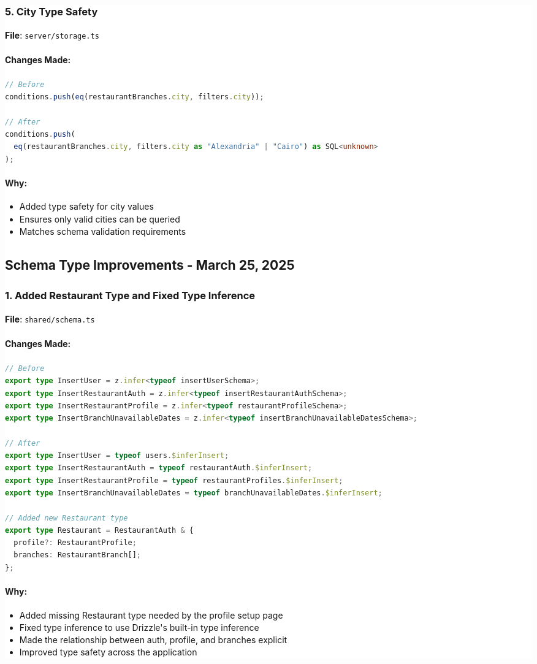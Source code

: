 ### 5. City Type Safety
**File**: `server/storage.ts`

#### Changes Made:
```typescript
// Before
conditions.push(eq(restaurantBranches.city, filters.city));

// After
conditions.push(
  eq(restaurantBranches.city, filters.city as "Alexandria" | "Cairo") as SQL<unknown>
);
```

#### Why:
- Added type safety for city values
- Ensures only valid cities can be queried
- Matches schema validation requirements

## Schema Type Improvements - March 25, 2025

### 1. Added Restaurant Type and Fixed Type Inference
**File**: `shared/schema.ts`

#### Changes Made:
```typescript
// Before
export type InsertUser = z.infer<typeof insertUserSchema>;
export type InsertRestaurantAuth = z.infer<typeof insertRestaurantAuthSchema>;
export type InsertRestaurantProfile = z.infer<typeof restaurantProfileSchema>;
export type InsertBranchUnavailableDates = z.infer<typeof insertBranchUnavailableDatesSchema>;

// After
export type InsertUser = typeof users.$inferInsert;
export type InsertRestaurantAuth = typeof restaurantAuth.$inferInsert;
export type InsertRestaurantProfile = typeof restaurantProfiles.$inferInsert;
export type InsertBranchUnavailableDates = typeof branchUnavailableDates.$inferInsert;

// Added new Restaurant type
export type Restaurant = RestaurantAuth & {
  profile?: RestaurantProfile;
  branches: RestaurantBranch[];
};
```

#### Why:
- Added missing Restaurant type needed by the profile setup page
- Fixed type inference to use Drizzle's built-in type inference
- Made the relationship between auth, profile, and branches explicit
- Improved type safety across the application
